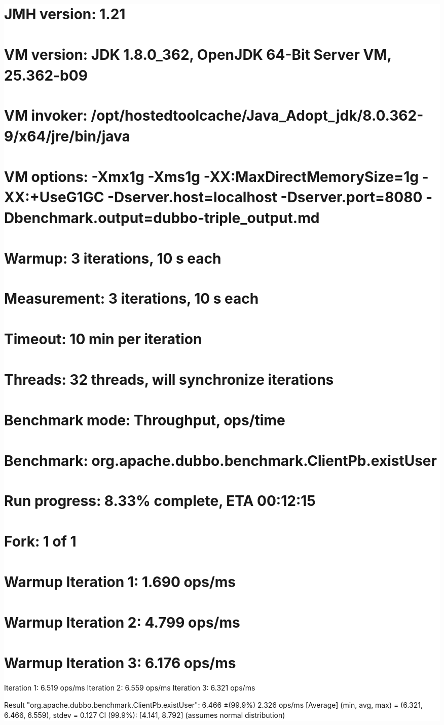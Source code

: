 
# JMH version: 1.21
# VM version: JDK 1.8.0_362, OpenJDK 64-Bit Server VM, 25.362-b09
# VM invoker: /opt/hostedtoolcache/Java_Adopt_jdk/8.0.362-9/x64/jre/bin/java
# VM options: -Xmx1g -Xms1g -XX:MaxDirectMemorySize=1g -XX:+UseG1GC -Dserver.host=localhost -Dserver.port=8080 -Dbenchmark.output=dubbo-triple_output.md
# Warmup: 3 iterations, 10 s each
# Measurement: 3 iterations, 10 s each
# Timeout: 10 min per iteration
# Threads: 32 threads, will synchronize iterations
# Benchmark mode: Throughput, ops/time
# Benchmark: org.apache.dubbo.benchmark.ClientPb.existUser

# Run progress: 8.33% complete, ETA 00:12:15
# Fork: 1 of 1
# Warmup Iteration   1: 1.690 ops/ms
# Warmup Iteration   2: 4.799 ops/ms
# Warmup Iteration   3: 6.176 ops/ms
Iteration   1: 6.519 ops/ms
Iteration   2: 6.559 ops/ms
Iteration   3: 6.321 ops/ms


Result "org.apache.dubbo.benchmark.ClientPb.existUser":
  6.466 ±(99.9%) 2.326 ops/ms [Average]
  (min, avg, max) = (6.321, 6.466, 6.559), stdev = 0.127
  CI (99.9%): [4.141, 8.792] (assumes normal distribution)
